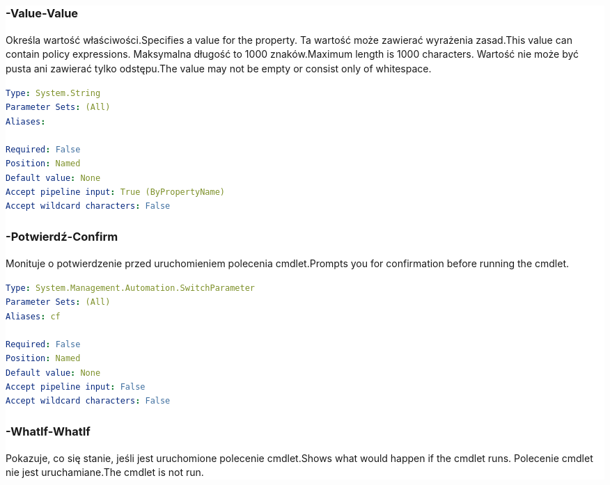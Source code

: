 ### <span data-ttu-id="2e4f9-132">-Value</span><span class="sxs-lookup"><span data-stu-id="2e4f9-132">-Value</span></span>
<span data-ttu-id="2e4f9-133">Określa wartość właściwości.</span><span class="sxs-lookup"><span data-stu-id="2e4f9-133">Specifies a value for the property.</span></span>
<span data-ttu-id="2e4f9-134">Ta wartość może zawierać wyrażenia zasad.</span><span class="sxs-lookup"><span data-stu-id="2e4f9-134">This value can contain policy expressions.</span></span>
<span data-ttu-id="2e4f9-135">Maksymalna długość to 1000 znaków.</span><span class="sxs-lookup"><span data-stu-id="2e4f9-135">Maximum length is 1000 characters.</span></span>
<span data-ttu-id="2e4f9-136">Wartość nie może być pusta ani zawierać tylko odstępu.</span><span class="sxs-lookup"><span data-stu-id="2e4f9-136">The value may not be empty or consist only of whitespace.</span></span>

```yaml
Type: System.String
Parameter Sets: (All)
Aliases:

Required: False
Position: Named
Default value: None
Accept pipeline input: True (ByPropertyName)
Accept wildcard characters: False
```

### <span data-ttu-id="2e4f9-137">-Potwierdź</span><span class="sxs-lookup"><span data-stu-id="2e4f9-137">-Confirm</span></span>
<span data-ttu-id="2e4f9-138">Monituje o potwierdzenie przed uruchomieniem polecenia cmdlet.</span><span class="sxs-lookup"><span data-stu-id="2e4f9-138">Prompts you for confirmation before running the cmdlet.</span></span>

```yaml
Type: System.Management.Automation.SwitchParameter
Parameter Sets: (All)
Aliases: cf

Required: False
Position: Named
Default value: None
Accept pipeline input: False
Accept wildcard characters: False
```

### <span data-ttu-id="2e4f9-139">-WhatIf</span><span class="sxs-lookup"><span data-stu-id="2e4f9-139">-WhatIf</span></span>
<span data-ttu-id="2e4f9-140">Pokazuje, co się stanie, jeśli jest uruchomione polecenie cmdlet.</span><span class="sxs-lookup"><span data-stu-id="2e4f9-140">Shows what would happen if the cmdlet runs.</span></span> <span data-ttu-id="2e4f9-141">Polecenie cmdlet nie jest uruchamiane.</span><span class="sxs-lookup"><span data-stu-id="2e4f9-141">The cmdlet is not run.</span></span>

